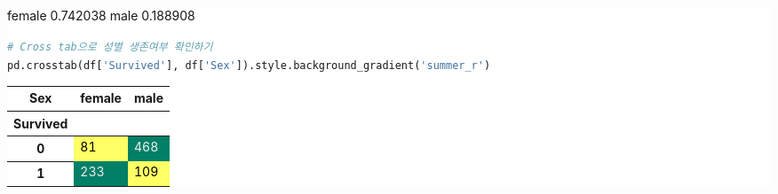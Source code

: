   </thead>
  <tbody>
    <tr>
      <th>female</th>
      <td>0.742038</td>
    </tr>
    <tr>
      <th>male</th>
      <td>0.188908</td>
    </tr>
  </tbody>
</table>
</div>




```python
# Cross tab으로 성별 생존여부 확인하기
pd.crosstab(df['Survived'], df['Sex']).style.background_gradient('summer_r')
```




<style type="text/css">
#T_11813_row0_col0, #T_11813_row1_col1 {
  background-color: #ffff66;
  color: #000000;
}
#T_11813_row0_col1, #T_11813_row1_col0 {
  background-color: #008066;
  color: #f1f1f1;
}
</style>
<table id="T_11813">
  <thead>
    <tr>
      <th class="index_name level0" >Sex</th>
      <th id="T_11813_level0_col0" class="col_heading level0 col0" >female</th>
      <th id="T_11813_level0_col1" class="col_heading level0 col1" >male</th>
    </tr>
    <tr>
      <th class="index_name level0" >Survived</th>
      <th class="blank col0" >&nbsp;</th>
      <th class="blank col1" >&nbsp;</th>
    </tr>
  </thead>
  <tbody>
    <tr>
      <th id="T_11813_level0_row0" class="row_heading level0 row0" >0</th>
      <td id="T_11813_row0_col0" class="data row0 col0" >81</td>
      <td id="T_11813_row0_col1" class="data row0 col1" >468</td>
    </tr>
    <tr>
      <th id="T_11813_level0_row1" class="row_heading level0 row1" >1</th>
      <td id="T_11813_row1_col0" class="data row1 col0" >233</td>
      <td id="T_11813_row1_col1" class="data row1 col1" >109</td>
    </tr>
  </tbody>
</table>
